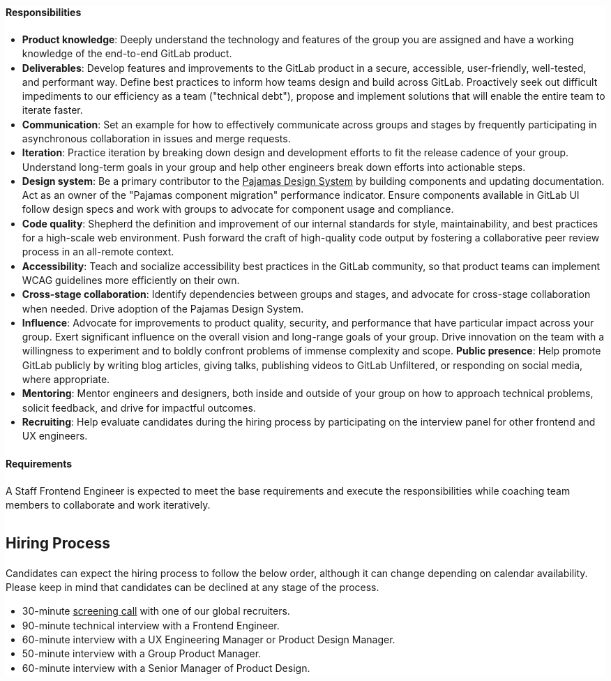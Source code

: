 #### Responsibilities

- **Product knowledge**: Deeply understand the technology and features of the group you are assigned and have a working knowledge of the end-to-end GitLab product.
- **Deliverables**: Develop features and improvements to the GitLab product in a secure, accessible, user-friendly, well-tested, and performant way. Define best practices to inform how teams design and build across GitLab. Proactively seek out difficult impediments to our efficiency as a team ("technical debt"), propose and implement solutions that will enable the entire team to iterate faster.
- **Communication**: Set an example for how to effectively communicate across groups and stages by frequently participating in asynchronous collaboration in issues and merge requests.
- **Iteration**: Practice iteration by breaking down design and development efforts to fit the release cadence of your group. Understand long-term goals in your group and help other engineers break down efforts into actionable steps.
- **Design system**: Be a primary contributor to the [Pajamas Design System](https://design.gitlab.com/) by building components and updating documentation. Act as an owner of the "Pajamas component migration" performance indicator. Ensure components available in GitLab UI follow design specs and work with groups to advocate for component usage and compliance.
- **Code quality**: Shepherd the definition and improvement of our internal standards for style, maintainability, and best practices for a high-scale web environment. Push forward the craft of high-quality code output by fostering a collaborative peer review process in an all-remote context.
- **Accessibility**: Teach and socialize accessibility best practices in the GitLab community, so that product teams can implement WCAG guidelines more efficiently on their own.
- **Cross-stage collaboration**: Identify dependencies between groups and stages, and advocate for cross-stage collaboration when needed. Drive adoption of the Pajamas Design System.
- **Influence**: Advocate for improvements to product quality, security, and performance that have particular impact across your group. Exert significant influence on the overall vision and long-range goals of your group. Drive innovation on the team with a willingness to experiment and to boldly confront problems of immense complexity and scope.
**Public presence**: Help promote GitLab publicly by writing blog articles, giving talks, publishing videos to GitLab Unfiltered, or responding on social media, where appropriate.
- **Mentoring**: Mentor engineers and designers, both inside and outside of your group on how to approach technical problems, solicit feedback, and drive for impactful outcomes.
- **Recruiting**: Help evaluate candidates during the hiring process by participating on the interview panel for other frontend and UX engineers.

#### Requirements

A Staff Frontend Engineer is expected to meet the base requirements and execute the responsibilities while coaching team members to collaborate and work iteratively.

## Hiring Process

Candidates can expect the hiring process to follow the below order, although it can change depending on calendar availability. Please keep in mind that candidates can be declined at any stage of the process.

- 30-minute [screening call](/handbook/hiring/candidate-faq/#screening-call) with one of our global recruiters.
- 90-minute technical interview with a Frontend Engineer.
- 60-minute interview with a UX Engineering Manager or Product Design Manager.
- 50-minute interview with a Group Product Manager.
- 60-minute interview with a Senior Manager of Product Design.
